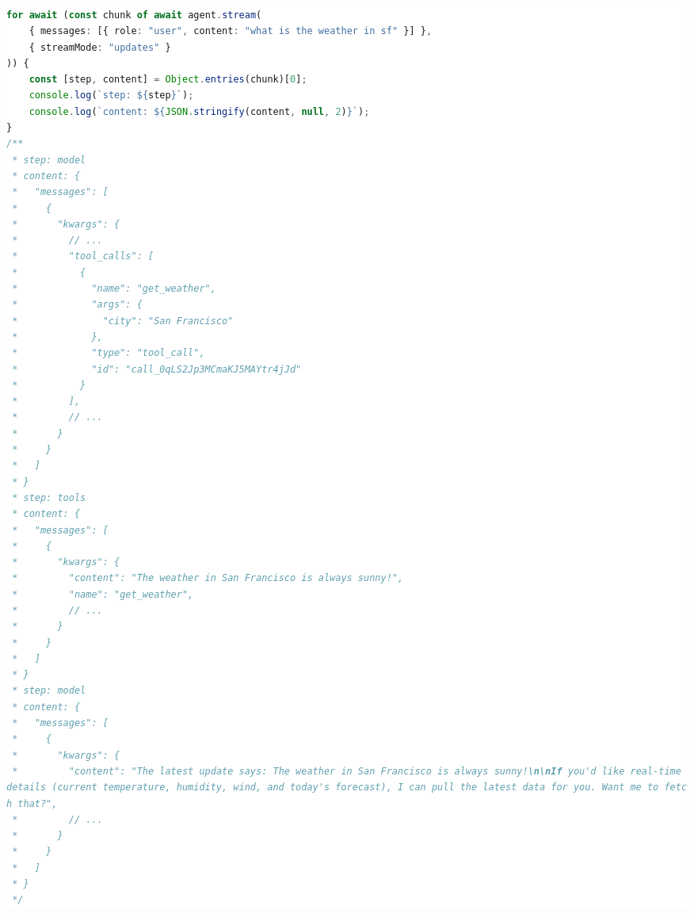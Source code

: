 ```typescript  theme={null}
for await (const chunk of await agent.stream(
    { messages: [{ role: "user", content: "what is the weather in sf" }] },
    { streamMode: "updates" }
)) {
    const [step, content] = Object.entries(chunk)[0];
    console.log(`step: ${step}`);
    console.log(`content: ${JSON.stringify(content, null, 2)}`);
}
/**
 * step: model
 * content: {
 *   "messages": [
 *     {
 *       "kwargs": {
 *         // ...
 *         "tool_calls": [
 *           {
 *             "name": "get_weather",
 *             "args": {
 *               "city": "San Francisco"
 *             },
 *             "type": "tool_call",
 *             "id": "call_0qLS2Jp3MCmaKJ5MAYtr4jJd"
 *           }
 *         ],
 *         // ...
 *       }
 *     }
 *   ]
 * }
 * step: tools
 * content: {
 *   "messages": [
 *     {
 *       "kwargs": {
 *         "content": "The weather in San Francisco is always sunny!",
 *         "name": "get_weather",
 *         // ...
 *       }
 *     }
 *   ]
 * }
 * step: model
 * content: {
 *   "messages": [
 *     {
 *       "kwargs": {
 *         "content": "The latest update says: The weather in San Francisco is always sunny!\n\nIf you'd like real-time details (current temperature, humidity, wind, and today's forecast), I can pull the latest data for you. Want me to fetch that?",
 *         // ...
 *       }
 *     }
 *   ]
 * }
 */
```
